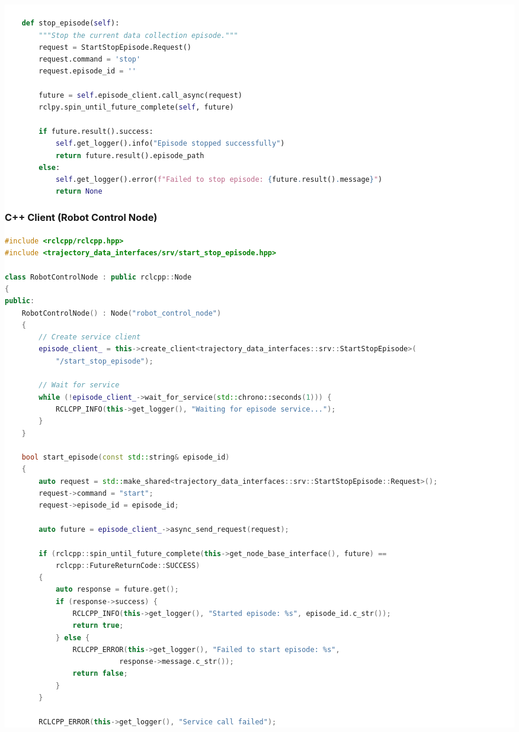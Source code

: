 ```python
    
    def stop_episode(self):
        """Stop the current data collection episode."""
        request = StartStopEpisode.Request()
        request.command = 'stop'
        request.episode_id = ''
        
        future = self.episode_client.call_async(request)
        rclpy.spin_until_future_complete(self, future)
        
        if future.result().success:
            self.get_logger().info("Episode stopped successfully")
            return future.result().episode_path
        else:
            self.get_logger().error(f"Failed to stop episode: {future.result().message}")
            return None
```

### C++ Client (Robot Control Node)

```cpp
#include <rclcpp/rclcpp.hpp>
#include <trajectory_data_interfaces/srv/start_stop_episode.hpp>

class RobotControlNode : public rclcpp::Node
{
public:
    RobotControlNode() : Node("robot_control_node")
    {
        // Create service client
        episode_client_ = this->create_client<trajectory_data_interfaces::srv::StartStopEpisode>(
            "/start_stop_episode");
        
        // Wait for service
        while (!episode_client_->wait_for_service(std::chrono::seconds(1))) {
            RCLCPP_INFO(this->get_logger(), "Waiting for episode service...");
        }
    }
    
    bool start_episode(const std::string& episode_id)
    {
        auto request = std::make_shared<trajectory_data_interfaces::srv::StartStopEpisode::Request>();
        request->command = "start";
        request->episode_id = episode_id;
        
        auto future = episode_client_->async_send_request(request);
        
        if (rclcpp::spin_until_future_complete(this->get_node_base_interface(), future) ==
            rclcpp::FutureReturnCode::SUCCESS)
        {
            auto response = future.get();
            if (response->success) {
                RCLCPP_INFO(this->get_logger(), "Started episode: %s", episode_id.c_str());
                return true;
            } else {
                RCLCPP_ERROR(this->get_logger(), "Failed to start episode: %s", 
                           response->message.c_str());
                return false;
            }
        }
        
        RCLCPP_ERROR(this->get_logger(), "Service call failed");
```